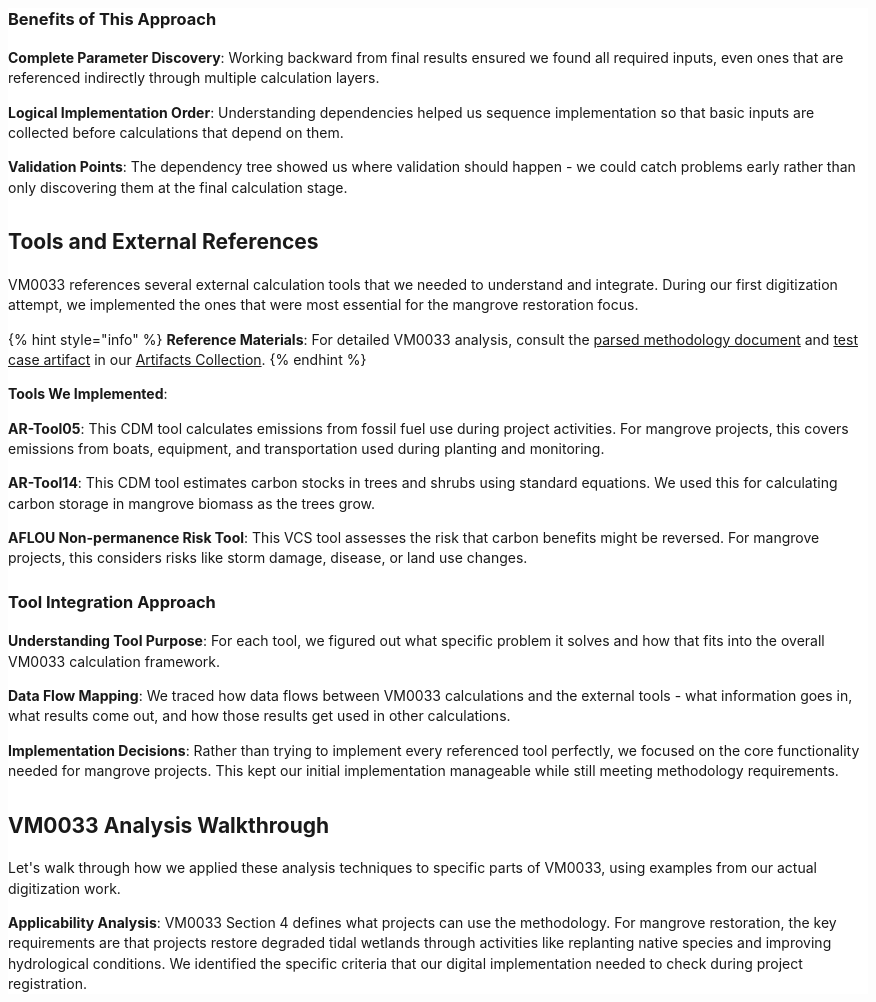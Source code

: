 ### Benefits of This Approach

**Complete Parameter Discovery**: Working backward from final results ensured we found all required inputs, even ones that are referenced indirectly through multiple calculation layers.

**Logical Implementation Order**: Understanding dependencies helped us sequence implementation so that basic inputs are collected before calculations that depend on them.

**Validation Points**: The dependency tree showed us where validation should happen - we could catch problems early rather than only discovering them at the final calculation stage.

## Tools and External References

VM0033 references several external calculation tools that we needed to understand and integrate. During our first digitization attempt, we implemented the ones that were most essential for the mangrove restoration focus.

{% hint style="info" %}
**Reference Materials**: For detailed VM0033 analysis, consult the [parsed methodology document](../../_shared/artifacts/VM0033-Methodology.md) and [test case artifact](../../_shared/artifacts/VM0033_Allcot_Test_Case_Artifact.xlsx) in our [Artifacts Collection](../../_shared/artifacts/README.md).
{% endhint %}

**Tools We Implemented**:

**AR-Tool05**: This CDM tool calculates emissions from fossil fuel use during project activities. For mangrove projects, this covers emissions from boats, equipment, and transportation used during planting and monitoring.

**AR-Tool14**: This CDM tool estimates carbon stocks in trees and shrubs using standard equations. We used this for calculating carbon storage in mangrove biomass as the trees grow.

**AFLOU Non-permanence Risk Tool**: This VCS tool assesses the risk that carbon benefits might be reversed. For mangrove projects, this considers risks like storm damage, disease, or land use changes.

### Tool Integration Approach

**Understanding Tool Purpose**: For each tool, we figured out what specific problem it solves and how that fits into the overall VM0033 calculation framework.

**Data Flow Mapping**: We traced how data flows between VM0033 calculations and the external tools - what information goes in, what results come out, and how those results get used in other calculations.

**Implementation Decisions**: Rather than trying to implement every referenced tool perfectly, we focused on the core functionality needed for mangrove projects. This kept our initial implementation manageable while still meeting methodology requirements.

## VM0033 Analysis Walkthrough

Let's walk through how we applied these analysis techniques to specific parts of VM0033, using examples from our actual digitization work.

**Applicability Analysis**: VM0033 Section 4 defines what projects can use the methodology. For mangrove restoration, the key requirements are that projects restore degraded tidal wetlands through activities like replanting native species and improving hydrological conditions. We identified the specific criteria that our digital implementation needed to check during project registration.
